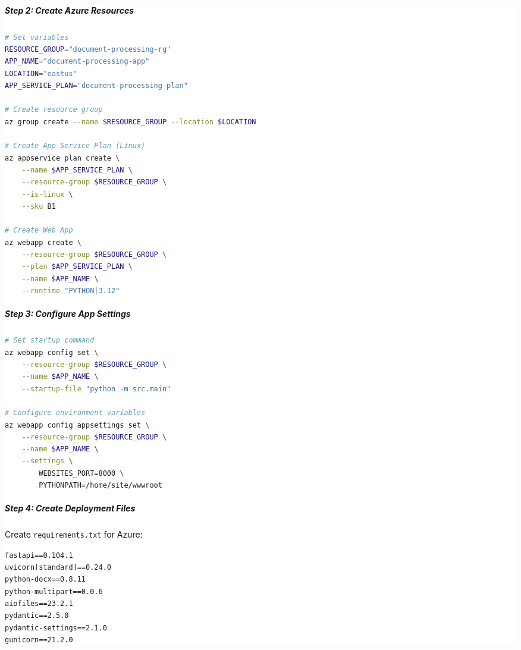 ##### Step 2: Create Azure Resources

```bash
# Set variables
RESOURCE_GROUP="document-processing-rg"
APP_NAME="document-processing-app"
LOCATION="eastus"
APP_SERVICE_PLAN="document-processing-plan"

# Create resource group
az group create --name $RESOURCE_GROUP --location $LOCATION

# Create App Service Plan (Linux)
az appservice plan create \
    --name $APP_SERVICE_PLAN \
    --resource-group $RESOURCE_GROUP \
    --is-linux \
    --sku B1

# Create Web App
az webapp create \
    --resource-group $RESOURCE_GROUP \
    --plan $APP_SERVICE_PLAN \
    --name $APP_NAME \
    --runtime "PYTHON|3.12"
```

##### Step 3: Configure App Settings

```bash
# Set startup command
az webapp config set \
    --resource-group $RESOURCE_GROUP \
    --name $APP_NAME \
    --startup-file "python -m src.main"

# Configure environment variables
az webapp config appsettings set \
    --resource-group $RESOURCE_GROUP \
    --name $APP_NAME \
    --settings \
        WEBSITES_PORT=8000 \
        PYTHONPATH=/home/site/wwwroot
```

##### Step 4: Create Deployment Files

Create `requirements.txt` for Azure:
```txt
fastapi==0.104.1
uvicorn[standard]==0.24.0
python-docx==0.8.11
python-multipart==0.0.6
aiofiles==23.2.1
pydantic==2.5.0
pydantic-settings==2.1.0
gunicorn==21.2.0
```
